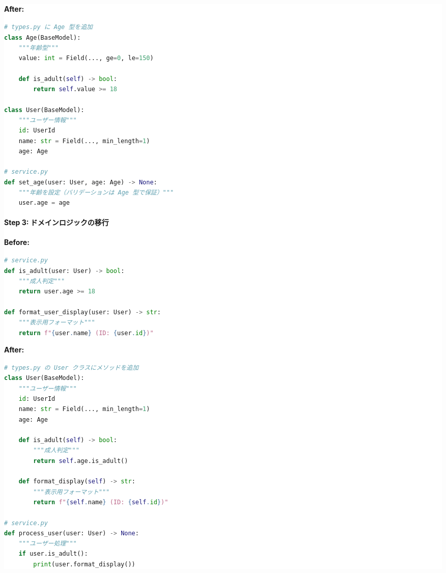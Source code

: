 **After:**
```python
# types.py に Age 型を追加
class Age(BaseModel):
    """年齢型"""
    value: int = Field(..., ge=0, le=150)

    def is_adult(self) -> bool:
        return self.value >= 18

class User(BaseModel):
    """ユーザー情報"""
    id: UserId
    name: str = Field(..., min_length=1)
    age: Age

# service.py
def set_age(user: User, age: Age) -> None:
    """年齢を設定（バリデーションは Age 型で保証）"""
    user.age = age
```

#### Step 3: ドメインロジックの移行

**Before:**
```python
# service.py
def is_adult(user: User) -> bool:
    """成人判定"""
    return user.age >= 18

def format_user_display(user: User) -> str:
    """表示用フォーマット"""
    return f"{user.name} (ID: {user.id})"
```

**After:**
```python
# types.py の User クラスにメソッドを追加
class User(BaseModel):
    """ユーザー情報"""
    id: UserId
    name: str = Field(..., min_length=1)
    age: Age

    def is_adult(self) -> bool:
        """成人判定"""
        return self.age.is_adult()

    def format_display(self) -> str:
        """表示用フォーマット"""
        return f"{self.name} (ID: {self.id})"

# service.py
def process_user(user: User) -> None:
    """ユーザー処理"""
    if user.is_adult():
        print(user.format_display())
```
